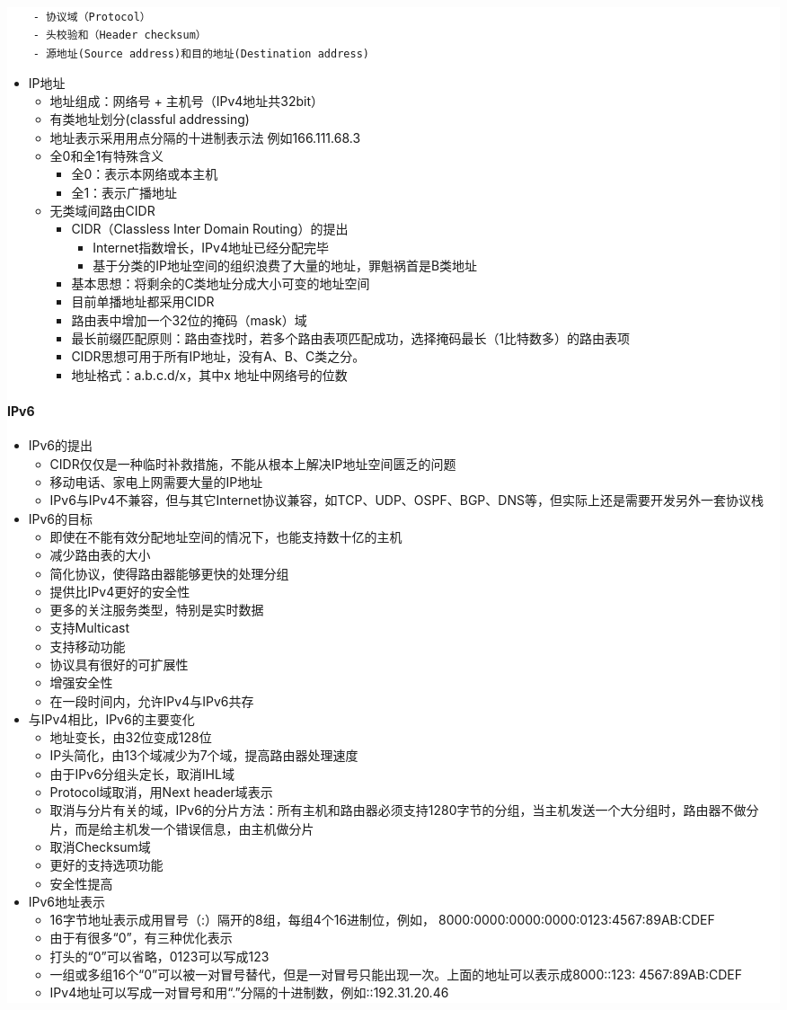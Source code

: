 		- 协议域（Protocol）
		- 头校验和（Header checksum）
		- 源地址(Source address)和目的地址(Destination address)
- IP地址
	- 地址组成：网络号 + 主机号（IPv4地址共32bit）
	- 有类地址划分(classful addressing)
	- 地址表示采用用点分隔的十进制表示法
		例如166.111.68.3
	- 全0和全1有特殊含义
		- 全0：表示本网络或本主机
		- 全1：表示广播地址
	- 无类域间路由CIDR 
		- CIDR（Classless Inter Domain Routing）的提出
			- Internet指数增长，IPv4地址已经分配完毕
			- 基于分类的IP地址空间的组织浪费了大量的地址，罪魁祸首是B类地址
		- 基本思想：将剩余的C类地址分成大小可变的地址空间
		- 目前单播地址都采用CIDR
		- 路由表中增加一个32位的掩码（mask）域
		- 最长前缀匹配原则：路由查找时，若多个路由表项匹配成功，选择掩码最长（1比特数多）的路由表项
		- CIDR思想可用于所有IP地址，没有A、B、C类之分。
		- 地址格式：a.b.c.d/x，其中x 地址中网络号的位数

#### IPv6
- IPv6的提出
	- CIDR仅仅是一种临时补救措施，不能从根本上解决IP地址空间匮乏的问题
	- 移动电话、家电上网需要大量的IP地址
	- IPv6与IPv4不兼容，但与其它Internet协议兼容，如TCP、UDP、OSPF、BGP、DNS等，但实际上还是需要开发另外一套协议栈
- IPv6的目标
	- 即使在不能有效分配地址空间的情况下，也能支持数十亿的主机
	- 减少路由表的大小
	- 简化协议，使得路由器能够更快的处理分组
	- 提供比IPv4更好的安全性
	- 更多的关注服务类型，特别是实时数据
	- 支持Multicast
	- 支持移动功能
	- 协议具有很好的可扩展性
	- 增强安全性
	- 在一段时间内，允许IPv4与IPv6共存
- 与IPv4相比，IPv6的主要变化
	- 地址变长，由32位变成128位
	- IP头简化，由13个域减少为7个域，提高路由器处理速度
	- 由于IPv6分组头定长，取消IHL域
	- Protocol域取消，用Next header域表示
	- 取消与分片有关的域，IPv6的分片方法：所有主机和路由器必须支持1280字节的分组，当主机发送一个大分组时，路由器不做分片，而是给主机发一个错误信息，由主机做分片
	- 取消Checksum域
	- 更好的支持选项功能
	- 安全性提高
- IPv6地址表示
	- 16字节地址表示成用冒号（:）隔开的8组，每组4个16进制位，例如，
		8000:0000:0000:0000:0123:4567:89AB:CDEF
	- 由于有很多“0”，有三种优化表示
	- 打头的“0”可以省略，0123可以写成123
	- 一组或多组16个“0”可以被一对冒号替代，但是一对冒号只能出现一次。上面的地址可以表示成8000::123: 4567:89AB:CDEF
	- IPv4地址可以写成一对冒号和用“.”分隔的十进制数，例如::192.31.20.46
